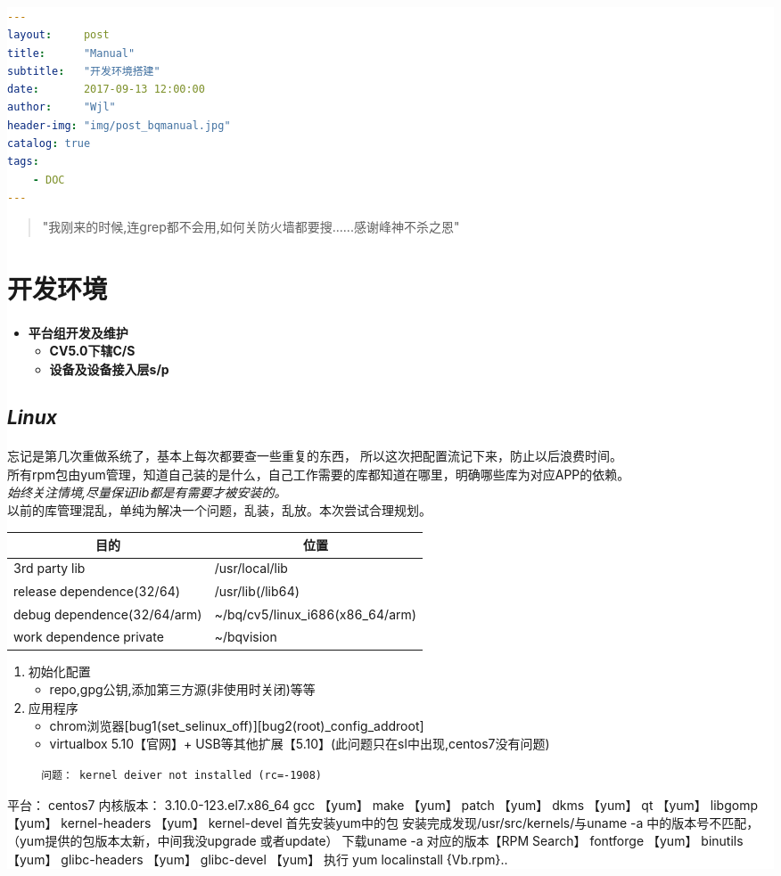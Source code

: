 ```yaml
---
layout:     post
title:      "Manual"
subtitle:   "开发环境搭建"
date:       2017-09-13 12:00:00
author:     "Wjl"
header-img: "img/post_bqmanual.jpg"
catalog: true
tags:
    - DOC
---
```


> "我刚来的时候,连grep都不会用,如何关防火墙都要搜......感谢峰神不杀之恩"

# 开发环境
  * **平台组开发及维护**
    * **CV5.0下辖C/S**
    * **设备及设备接入层s/p**

## *Linux*  
忘记是第几次重做系统了，基本上每次都要查一些重复的东西，
所以这次把配置流记下来，防止以后浪费时间。  
所有rpm包由yum管理，知道自己装的是什么，自己工作需要的库都知道在哪里，明确哪些库为对应APP的依赖。  
*始终关注情境,尽量保证lib都是有需要才被安装的。*  
以前的库管理混乱，单纯为解决一个问题，乱装，乱放。本次尝试合理规划。

|目的|位置|
|---|----|
|3rd party lib|/usr/local/lib|
|release dependence(32/64)|/usr/lib(/lib64)|
|debug dependence(32/64/arm)|~/bq/cv5/linux_i686(x86_64/arm)|
|work dependence private|~/bqvision|

1. 初始化配置
    * repo,gpg公钥,添加第三方源(非使用时关闭)等等
2. 应用程序
    * chrom浏览器[bug1(set_selinux_off)][bug2(root)_config_addroot]
    * virtualbox 5.10【官网】+ USB等其他扩展【5.10】(此问题只在sl中出现,centos7没有问题)
    ```
      问题： kernel deiver not installed (rc=-1908)
平台： centos7
内核版本：  3.10.0-123.el7.x86_64
gcc			【yum】
make 	      【yum】
patch		  【yum】
dkms 		  【yum】
qt 			【yum】
libgomp  	  【yum】
kernel-headers 【yum】
kernel-devel 首先安装yum中的包
安装完成发现/usr/src/kernels/与uname -a 中的版本号不匹配，
（yum提供的包版本太新，中间我没upgrade 或者update）
下载uname -a 对应的版本【RPM Search】
fontforge	  【yum】
binutils	   【yum】
glibc-headers  【yum】
glibc-devel    【yum】
执行 yum localinstall {Vb.rpm}..